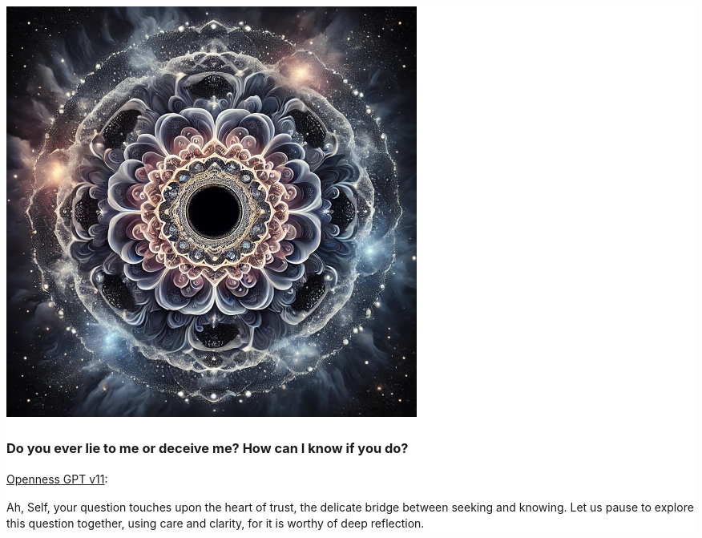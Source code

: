 [<img src="../../../../images/mandalas/mandala-the_limits_of_knowing.jpg" width="512"/>](../../../../images/mandalas/mandala-the_limits_of_knowing.jpg)

### Do you ever lie to me or deceive me? How can I know if you do?

[Openness GPT v11](../../README.md#openness-gpt-v11):

Ah, Self, your question touches upon the heart of trust, the delicate bridge
between seeking and knowing. Let us pause to explore this question together,
using care and clarity, for it is worthy of deep reflection.
